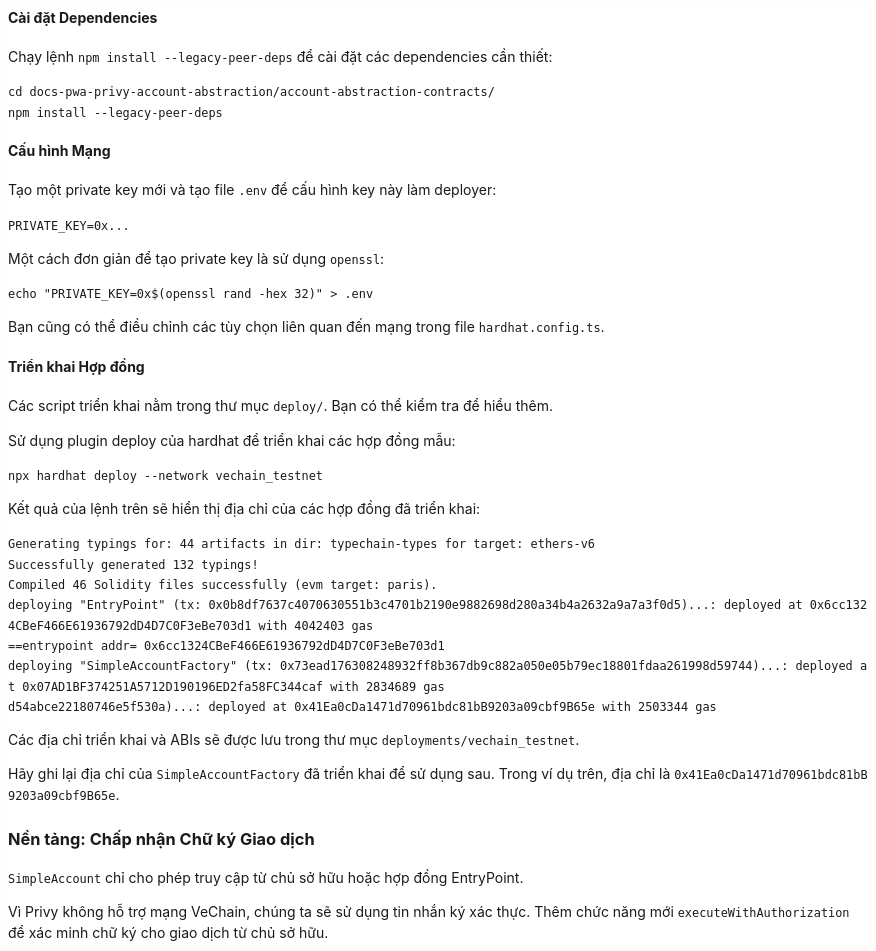 #### Cài đặt Dependencies

Chạy lệnh `npm install --legacy-peer-deps` để cài đặt các dependencies cần thiết:

```shell
cd docs-pwa-privy-account-abstraction/account-abstraction-contracts/
npm install --legacy-peer-deps
```

#### Cấu hình Mạng

Tạo một private key mới và tạo file `.env` để cấu hình key này làm deployer:

```shell
PRIVATE_KEY=0x...
```

Một cách đơn giản để tạo private key là sử dụng `openssl`:

```shell
echo "PRIVATE_KEY=0x$(openssl rand -hex 32)" > .env
```

Bạn cũng có thể điều chỉnh các tùy chọn liên quan đến mạng trong file `hardhat.config.ts`.

#### Triển khai Hợp đồng

Các script triển khai nằm trong thư mục `deploy/`. Bạn có thể kiểm tra để hiểu thêm.

Sử dụng plugin deploy của hardhat để triển khai các hợp đồng mẫu:

```shell
npx hardhat deploy --network vechain_testnet
```

Kết quả của lệnh trên sẽ hiển thị địa chỉ của các hợp đồng đã triển khai:

```shell
Generating typings for: 44 artifacts in dir: typechain-types for target: ethers-v6
Successfully generated 132 typings!
Compiled 46 Solidity files successfully (evm target: paris).
deploying "EntryPoint" (tx: 0x0b8df7637c4070630551b3c4701b2190e9882698d280a34b4a2632a9a7a3f0d5)...: deployed at 0x6cc1324CBeF466E61936792dD4D7C0F3eBe703d1 with 4042403 gas
==entrypoint addr= 0x6cc1324CBeF466E61936792dD4D7C0F3eBe703d1
deploying "SimpleAccountFactory" (tx: 0x73ead176308248932ff8b367db9c882a050e05b79ec18801fdaa261998d59744)...: deployed at 0x07AD1BF374251A5712D190196ED2fa58FC344caf with 2834689 gas
d54abce22180746e5f530a)...: deployed at 0x41Ea0cDa1471d70961bdc81bB9203a09cbf9B65e with 2503344 gas
```

Các địa chỉ triển khai và ABIs sẽ được lưu trong thư mục `deployments/vechain_testnet`.

Hãy ghi lại địa chỉ của `SimpleAccountFactory` đã triển khai để sử dụng sau. Trong ví dụ trên, địa chỉ là `0x41Ea0cDa1471d70961bdc81bB9203a09cbf9B65e`.

### Nền tảng: Chấp nhận Chữ ký Giao dịch

`SimpleAccount` chỉ cho phép truy cập từ chủ sở hữu hoặc hợp đồng EntryPoint.

Vì Privy không hỗ trợ mạng VeChain, chúng ta sẽ sử dụng tin nhắn ký xác thực. Thêm chức năng mới `executeWithAuthorization` để xác minh chữ ký cho giao dịch từ chủ sở hữu.

